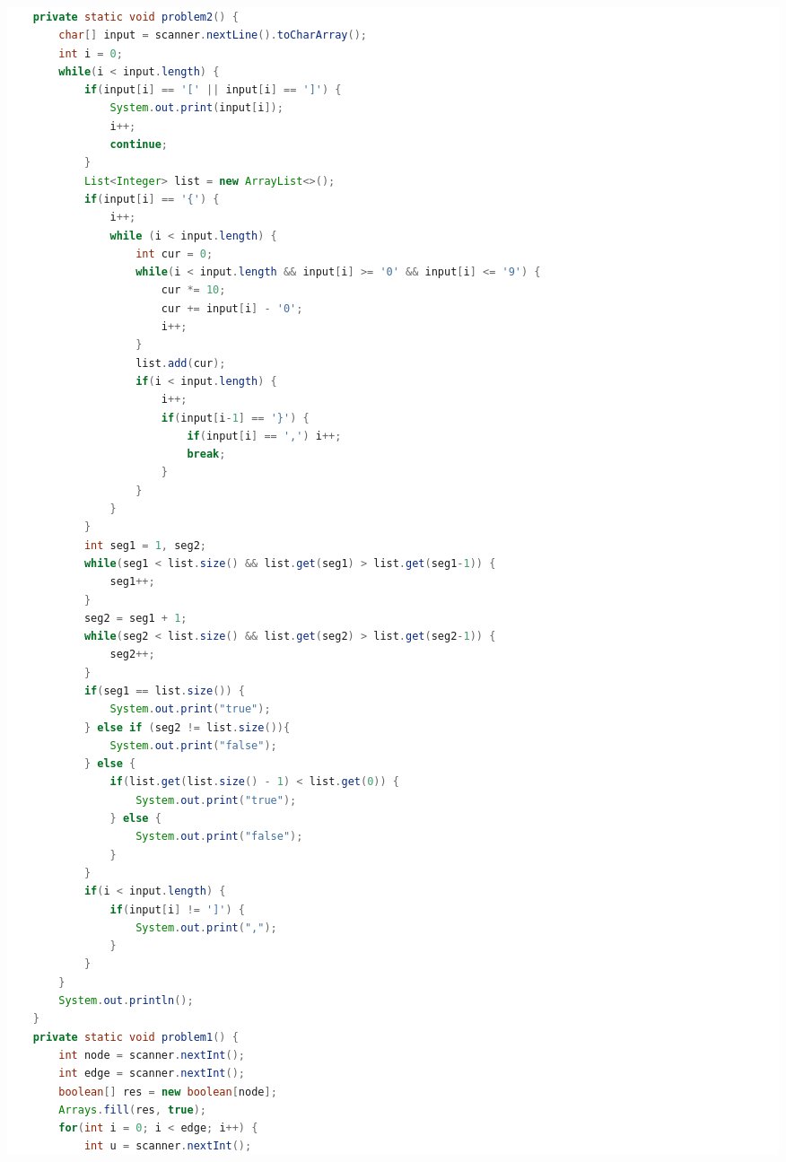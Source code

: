```java
    private static void problem2() {
        char[] input = scanner.nextLine().toCharArray();
        int i = 0;
        while(i < input.length) {
            if(input[i] == '[' || input[i] == ']') {
                System.out.print(input[i]);
                i++;
                continue;
            }
            List<Integer> list = new ArrayList<>();
            if(input[i] == '{') {
                i++;
                while (i < input.length) {
                    int cur = 0;
                    while(i < input.length && input[i] >= '0' && input[i] <= '9') {
                        cur *= 10;
                        cur += input[i] - '0';
                        i++;
                    }
                    list.add(cur);
                    if(i < input.length) {
                        i++;
                        if(input[i-1] == '}') {
                            if(input[i] == ',') i++;
                            break;
                        }
                    }
                }
            }
            int seg1 = 1, seg2;
            while(seg1 < list.size() && list.get(seg1) > list.get(seg1-1)) {
                seg1++;
            }
            seg2 = seg1 + 1;
            while(seg2 < list.size() && list.get(seg2) > list.get(seg2-1)) {
                seg2++;
            }
            if(seg1 == list.size()) {
                System.out.print("true");
            } else if (seg2 != list.size()){
                System.out.print("false");
            } else {
                if(list.get(list.size() - 1) < list.get(0)) {
                    System.out.print("true");
                } else {
                    System.out.print("false");
                }
            }
            if(i < input.length) {
                if(input[i] != ']') {
                    System.out.print(",");
                }
            }
        }
        System.out.println();
    }
    private static void problem1() {
        int node = scanner.nextInt();
        int edge = scanner.nextInt();
        boolean[] res = new boolean[node];
        Arrays.fill(res, true);
        for(int i = 0; i < edge; i++) {
            int u = scanner.nextInt();
```